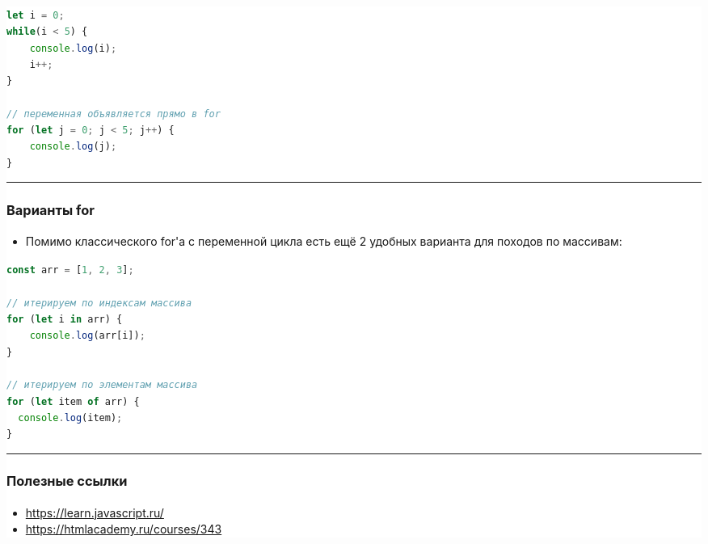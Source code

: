 ```js
let i = 0;
while(i < 5) {
    console.log(i);
    i++;
}

// переменная объявляется прямо в for
for (let j = 0; j < 5; j++) {
    console.log(j);
}
```

---

### Варианты for
* Помимо классического for'а с переменной цикла есть ещё 2 удобных варианта для походов по массивам:

```js
const arr = [1, 2, 3];

// итерируем по индексам массива
for (let i in arr) {
    console.log(arr[i]);
}

// итерируем по элементам массива
for (let item of arr) {
  console.log(item);
}
```
---

### Полезные ссылки
* https://learn.javascript.ru/
* https://htmlacademy.ru/courses/343